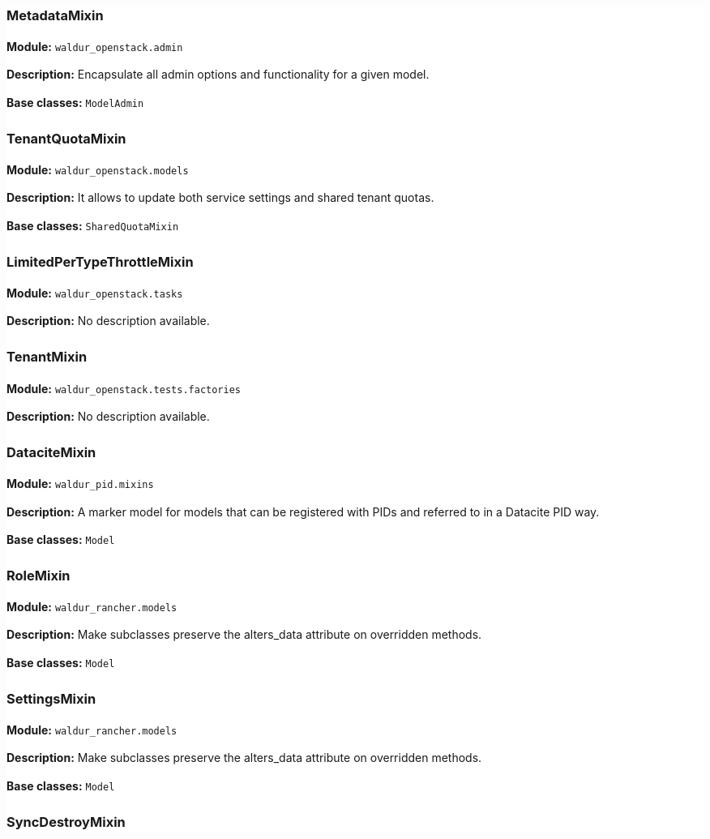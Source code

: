 ### MetadataMixin

**Module:** `waldur_openstack.admin`

**Description:**
Encapsulate all admin options and functionality for a given model.

**Base classes:** `ModelAdmin`

### TenantQuotaMixin

**Module:** `waldur_openstack.models`

**Description:**
It allows to update both service settings and shared tenant quotas.

**Base classes:** `SharedQuotaMixin`

### LimitedPerTypeThrottleMixin

**Module:** `waldur_openstack.tasks`

**Description:** No description available.

### TenantMixin

**Module:** `waldur_openstack.tests.factories`

**Description:** No description available.

### DataciteMixin

**Module:** `waldur_pid.mixins`

**Description:**
A marker model for models that can be registered with PIDs and referred to in a Datacite PID way.

**Base classes:** `Model`

### RoleMixin

**Module:** `waldur_rancher.models`

**Description:**
Make subclasses preserve the alters_data attribute on overridden methods.

**Base classes:** `Model`

### SettingsMixin

**Module:** `waldur_rancher.models`

**Description:**
Make subclasses preserve the alters_data attribute on overridden methods.

**Base classes:** `Model`

### SyncDestroyMixin
